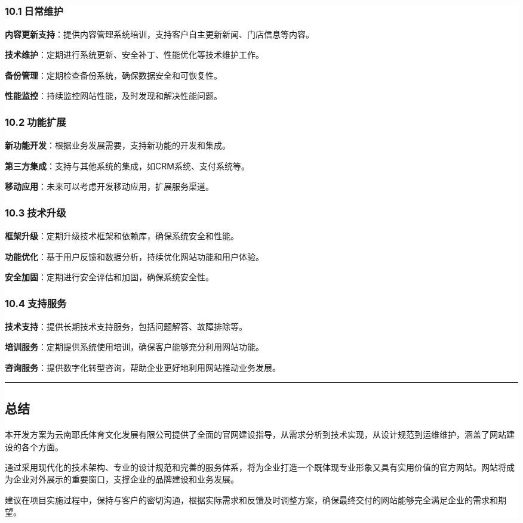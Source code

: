 ### 10.1 日常维护

**内容更新支持**：提供内容管理系统培训，支持客户自主更新新闻、门店信息等内容。

**技术维护**：定期进行系统更新、安全补丁、性能优化等技术维护工作。

**备份管理**：定期检查备份系统，确保数据安全和可恢复性。

**性能监控**：持续监控网站性能，及时发现和解决性能问题。

### 10.2 功能扩展

**新功能开发**：根据业务发展需要，支持新功能的开发和集成。

**第三方集成**：支持与其他系统的集成，如CRM系统、支付系统等。

**移动应用**：未来可以考虑开发移动应用，扩展服务渠道。

### 10.3 技术升级

**框架升级**：定期升级技术框架和依赖库，确保系统安全和性能。

**功能优化**：基于用户反馈和数据分析，持续优化网站功能和用户体验。

**安全加固**：定期进行安全评估和加固，确保系统安全性。

### 10.4 支持服务

**技术支持**：提供长期技术支持服务，包括问题解答、故障排除等。

**培训服务**：定期提供系统使用培训，确保客户能够充分利用网站功能。

**咨询服务**：提供数字化转型咨询，帮助企业更好地利用网站推动业务发展。

---

## 总结

本开发方案为云南耶氏体育文化发展有限公司提供了全面的官网建设指导，从需求分析到技术实现，从设计规范到运维维护，涵盖了网站建设的各个方面。

通过采用现代化的技术架构、专业的设计规范和完善的服务体系，将为企业打造一个既体现专业形象又具有实用价值的官方网站。网站将成为企业对外展示的重要窗口，支撑企业的品牌建设和业务发展。

建议在项目实施过程中，保持与客户的密切沟通，根据实际需求和反馈及时调整方案，确保最终交付的网站能够完全满足企业的需求和期望。

